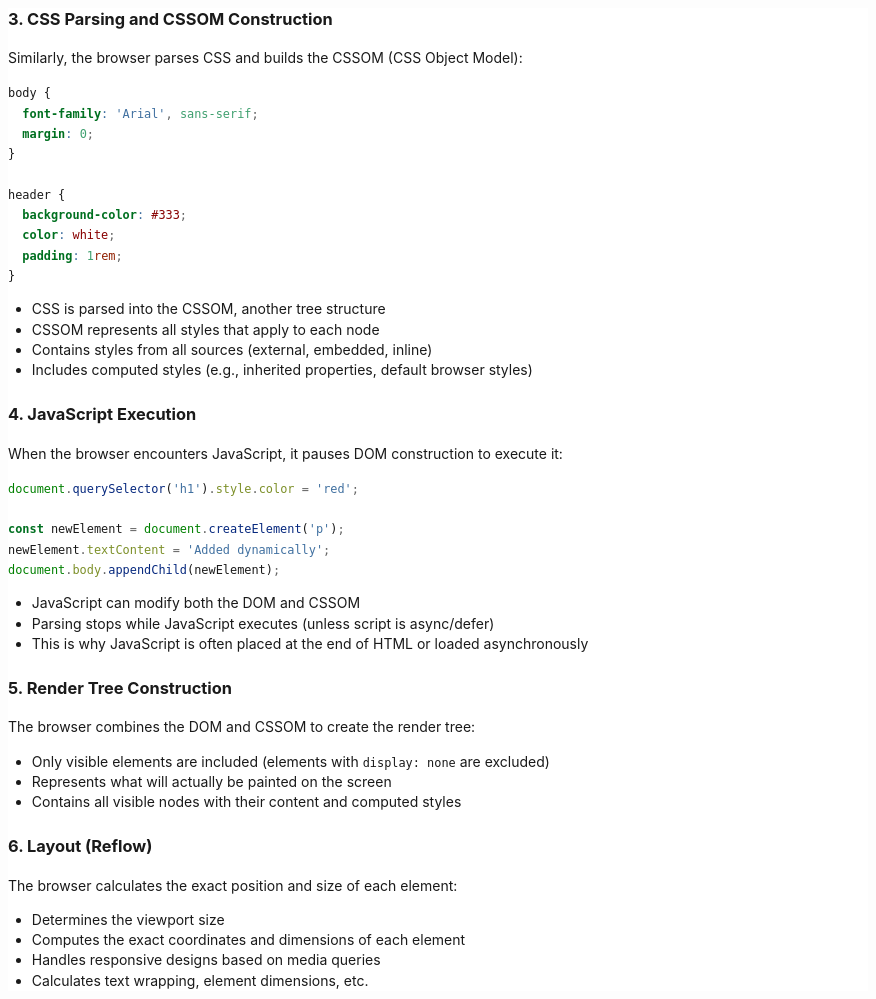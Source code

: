 ### 3. CSS Parsing and CSSOM Construction

Similarly, the browser parses CSS and builds the CSSOM (CSS Object Model):

```css
body {
  font-family: 'Arial', sans-serif;
  margin: 0;
}

header {
  background-color: #333;
  color: white;
  padding: 1rem;
}
```

- CSS is parsed into the CSSOM, another tree structure
- CSSOM represents all styles that apply to each node
- Contains styles from all sources (external, embedded, inline)
- Includes computed styles (e.g., inherited properties, default browser styles)

### 4. JavaScript Execution

When the browser encounters JavaScript, it pauses DOM construction to execute it:

```javascript
document.querySelector('h1').style.color = 'red';

const newElement = document.createElement('p');
newElement.textContent = 'Added dynamically';
document.body.appendChild(newElement);
```

- JavaScript can modify both the DOM and CSSOM
- Parsing stops while JavaScript executes (unless script is async/defer)
- This is why JavaScript is often placed at the end of HTML or loaded asynchronously

### 5. Render Tree Construction

The browser combines the DOM and CSSOM to create the render tree:

- Only visible elements are included (elements with `display: none` are excluded)
- Represents what will actually be painted on the screen
- Contains all visible nodes with their content and computed styles

### 6. Layout (Reflow)

The browser calculates the exact position and size of each element:

- Determines the viewport size
- Computes the exact coordinates and dimensions of each element
- Handles responsive designs based on media queries
- Calculates text wrapping, element dimensions, etc.
